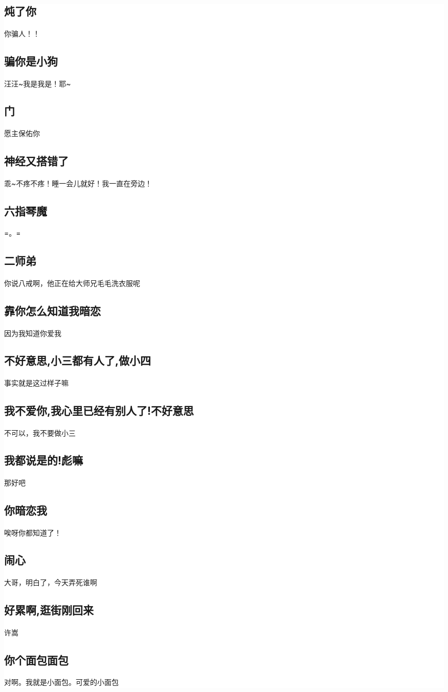 ## 炖了你
你骗人！！

## 骗你是小狗
汪汪~我是我是！耶~

## 门
愿主保佑你

## 神经又搭错了
乖~不疼不疼！睡一会儿就好！我一直在旁边！

## 六指琴魔
=。=

## 二师弟
你说八戒啊，他正在给大师兄毛毛洗衣服呢

## 靠你怎么知道我暗恋
因为我知道你爱我

## 不好意思,小三都有人了,做小四
事实就是这过样子嘛

## 我不爱你,我心里已经有别人了!不好意思
不可以，我不要做小三

## 我都说是的!彪嘛
那好吧

## 你暗恋我
唉呀你都知道了！

## 闹心
大哥，明白了，今天弄死谁啊

## 好累啊,逛街刚回来
许嵩

## 你个面包面包
对啊。我就是小面包。可爱的小面包

